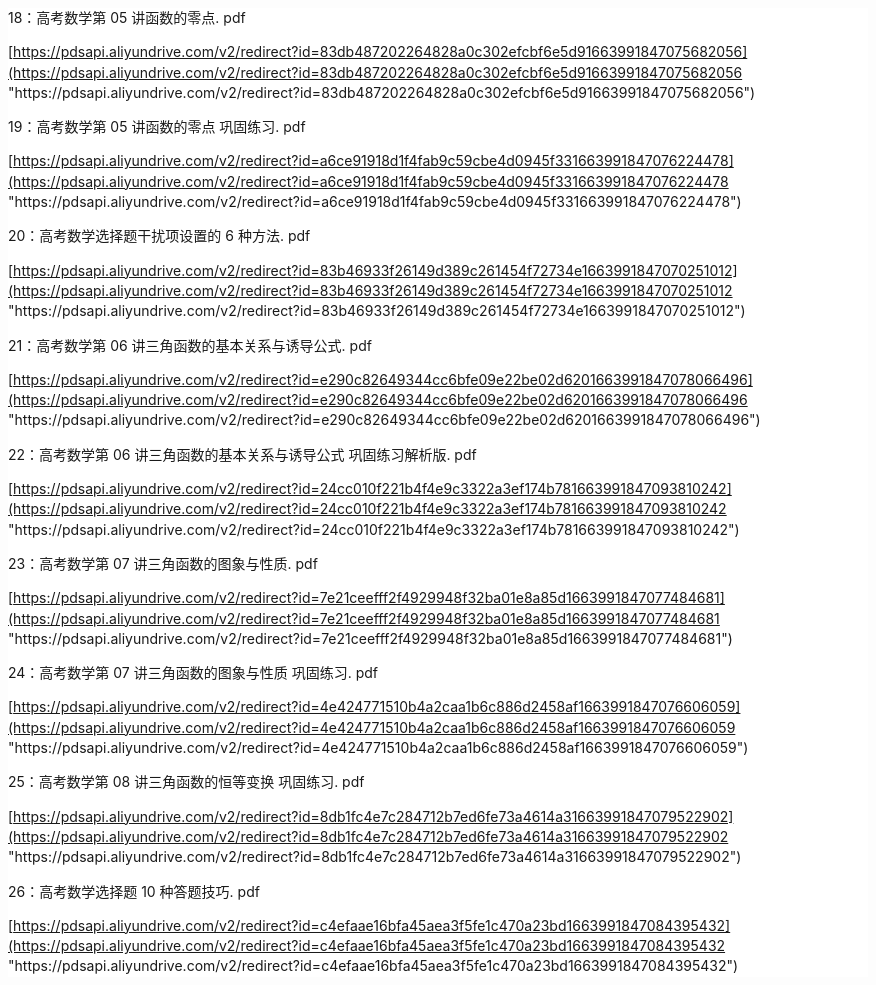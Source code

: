 18：高考数学第 05 讲函数的零点. pdf

[https://pdsapi.aliyundrive.com/v2/redirect?id=83db487202264828a0c302efcbf6e5d91663991847075682056](https://pdsapi.aliyundrive.com/v2/redirect?id=83db487202264828a0c302efcbf6e5d91663991847075682056 "https&#x3A;//pdsapi.aliyundrive.com/v2/redirect?id=83db487202264828a0c302efcbf6e5d91663991847075682056")

19：高考数学第 05 讲函数的零点 巩固练习. pdf

[https://pdsapi.aliyundrive.com/v2/redirect?id=a6ce91918d1f4fab9c59cbe4d0945f331663991847076224478](https://pdsapi.aliyundrive.com/v2/redirect?id=a6ce91918d1f4fab9c59cbe4d0945f331663991847076224478 "https&#x3A;//pdsapi.aliyundrive.com/v2/redirect?id=a6ce91918d1f4fab9c59cbe4d0945f331663991847076224478")

20：高考数学选择题干扰项设置的 6 种方法. pdf

[https://pdsapi.aliyundrive.com/v2/redirect?id=83b46933f26149d389c261454f72734e1663991847070251012](https://pdsapi.aliyundrive.com/v2/redirect?id=83b46933f26149d389c261454f72734e1663991847070251012 "https&#x3A;//pdsapi.aliyundrive.com/v2/redirect?id=83b46933f26149d389c261454f72734e1663991847070251012")

21：高考数学第 06 讲三角函数的基本关系与诱导公式. pdf

[https://pdsapi.aliyundrive.com/v2/redirect?id=e290c82649344cc6bfe09e22be02d6201663991847078066496](https://pdsapi.aliyundrive.com/v2/redirect?id=e290c82649344cc6bfe09e22be02d6201663991847078066496 "https&#x3A;//pdsapi.aliyundrive.com/v2/redirect?id=e290c82649344cc6bfe09e22be02d6201663991847078066496")

22：高考数学第 06 讲三角函数的基本关系与诱导公式 巩固练习解析版. pdf

[https://pdsapi.aliyundrive.com/v2/redirect?id=24cc010f221b4f4e9c3322a3ef174b781663991847093810242](https://pdsapi.aliyundrive.com/v2/redirect?id=24cc010f221b4f4e9c3322a3ef174b781663991847093810242 "https&#x3A;//pdsapi.aliyundrive.com/v2/redirect?id=24cc010f221b4f4e9c3322a3ef174b781663991847093810242")

23：高考数学第 07 讲三角函数的图象与性质. pdf

[https://pdsapi.aliyundrive.com/v2/redirect?id=7e21ceefff2f4929948f32ba01e8a85d1663991847077484681](https://pdsapi.aliyundrive.com/v2/redirect?id=7e21ceefff2f4929948f32ba01e8a85d1663991847077484681 "https&#x3A;//pdsapi.aliyundrive.com/v2/redirect?id=7e21ceefff2f4929948f32ba01e8a85d1663991847077484681")

24：高考数学第 07 讲三角函数的图象与性质 巩固练习. pdf

[https://pdsapi.aliyundrive.com/v2/redirect?id=4e424771510b4a2caa1b6c886d2458af1663991847076606059](https://pdsapi.aliyundrive.com/v2/redirect?id=4e424771510b4a2caa1b6c886d2458af1663991847076606059 "https&#x3A;//pdsapi.aliyundrive.com/v2/redirect?id=4e424771510b4a2caa1b6c886d2458af1663991847076606059")

25：高考数学第 08 讲三角函数的恒等变换 巩固练习. pdf

[https://pdsapi.aliyundrive.com/v2/redirect?id=8db1fc4e7c284712b7ed6fe73a4614a31663991847079522902](https://pdsapi.aliyundrive.com/v2/redirect?id=8db1fc4e7c284712b7ed6fe73a4614a31663991847079522902 "https&#x3A;//pdsapi.aliyundrive.com/v2/redirect?id=8db1fc4e7c284712b7ed6fe73a4614a31663991847079522902")

26：高考数学选择题 10 种答题技巧. pdf

[https://pdsapi.aliyundrive.com/v2/redirect?id=c4efaae16bfa45aea3f5fe1c470a23bd1663991847084395432](https://pdsapi.aliyundrive.com/v2/redirect?id=c4efaae16bfa45aea3f5fe1c470a23bd1663991847084395432 "https&#x3A;//pdsapi.aliyundrive.com/v2/redirect?id=c4efaae16bfa45aea3f5fe1c470a23bd1663991847084395432")
